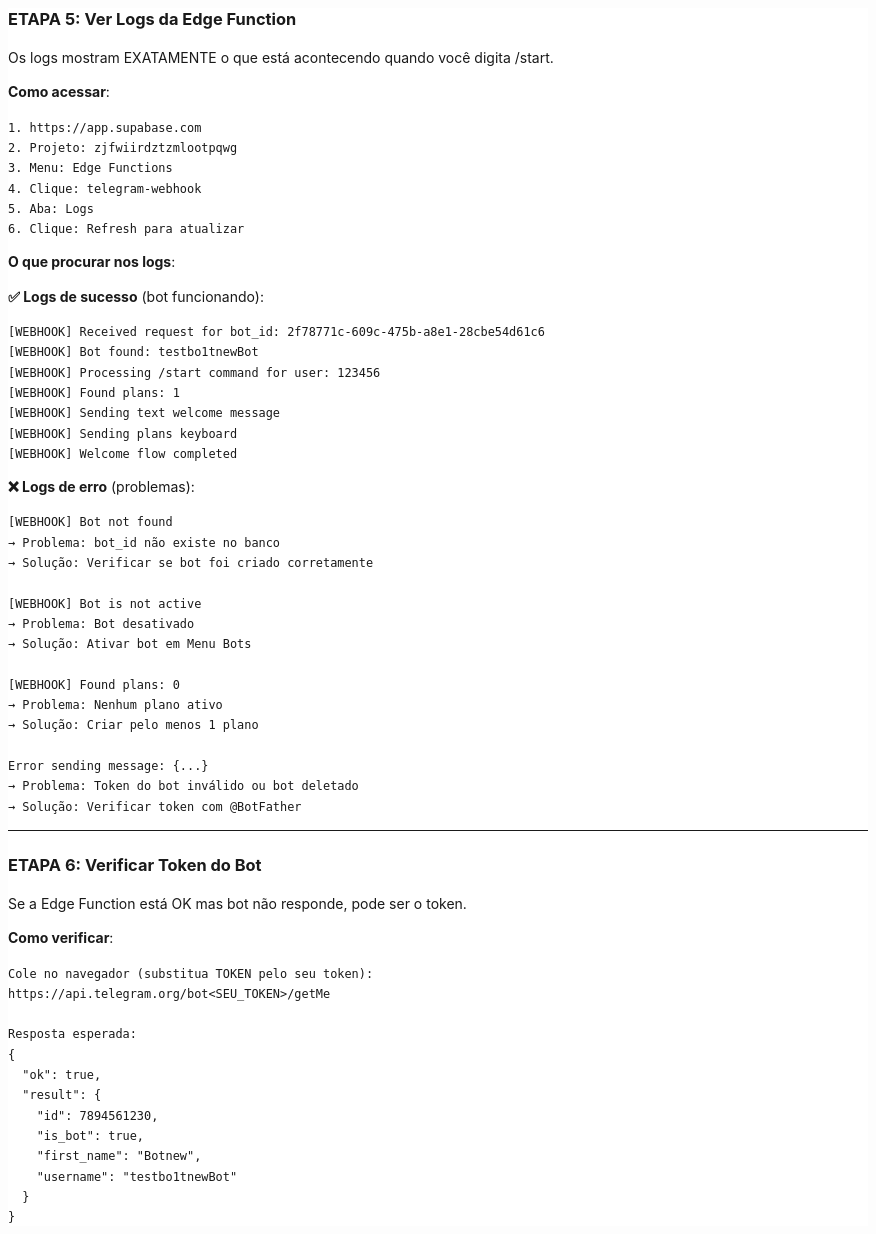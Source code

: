 
### ETAPA 5: Ver Logs da Edge Function

Os logs mostram EXATAMENTE o que está acontecendo quando você digita /start.

**Como acessar**:
```
1. https://app.supabase.com
2. Projeto: zjfwiirdztzmlootpqwg
3. Menu: Edge Functions
4. Clique: telegram-webhook
5. Aba: Logs
6. Clique: Refresh para atualizar
```

**O que procurar nos logs**:

**✅ Logs de sucesso** (bot funcionando):
```
[WEBHOOK] Received request for bot_id: 2f78771c-609c-475b-a8e1-28cbe54d61c6
[WEBHOOK] Bot found: testbo1tnewBot
[WEBHOOK] Processing /start command for user: 123456
[WEBHOOK] Found plans: 1
[WEBHOOK] Sending text welcome message
[WEBHOOK] Sending plans keyboard
[WEBHOOK] Welcome flow completed
```

**❌ Logs de erro** (problemas):
```
[WEBHOOK] Bot not found
→ Problema: bot_id não existe no banco
→ Solução: Verificar se bot foi criado corretamente

[WEBHOOK] Bot is not active
→ Problema: Bot desativado
→ Solução: Ativar bot em Menu Bots

[WEBHOOK] Found plans: 0
→ Problema: Nenhum plano ativo
→ Solução: Criar pelo menos 1 plano

Error sending message: {...}
→ Problema: Token do bot inválido ou bot deletado
→ Solução: Verificar token com @BotFather
```

---

### ETAPA 6: Verificar Token do Bot

Se a Edge Function está OK mas bot não responde, pode ser o token.

**Como verificar**:
```
Cole no navegador (substitua TOKEN pelo seu token):
https://api.telegram.org/bot<SEU_TOKEN>/getMe

Resposta esperada:
{
  "ok": true,
  "result": {
    "id": 7894561230,
    "is_bot": true,
    "first_name": "Botnew",
    "username": "testbo1tnewBot"
  }
}
```